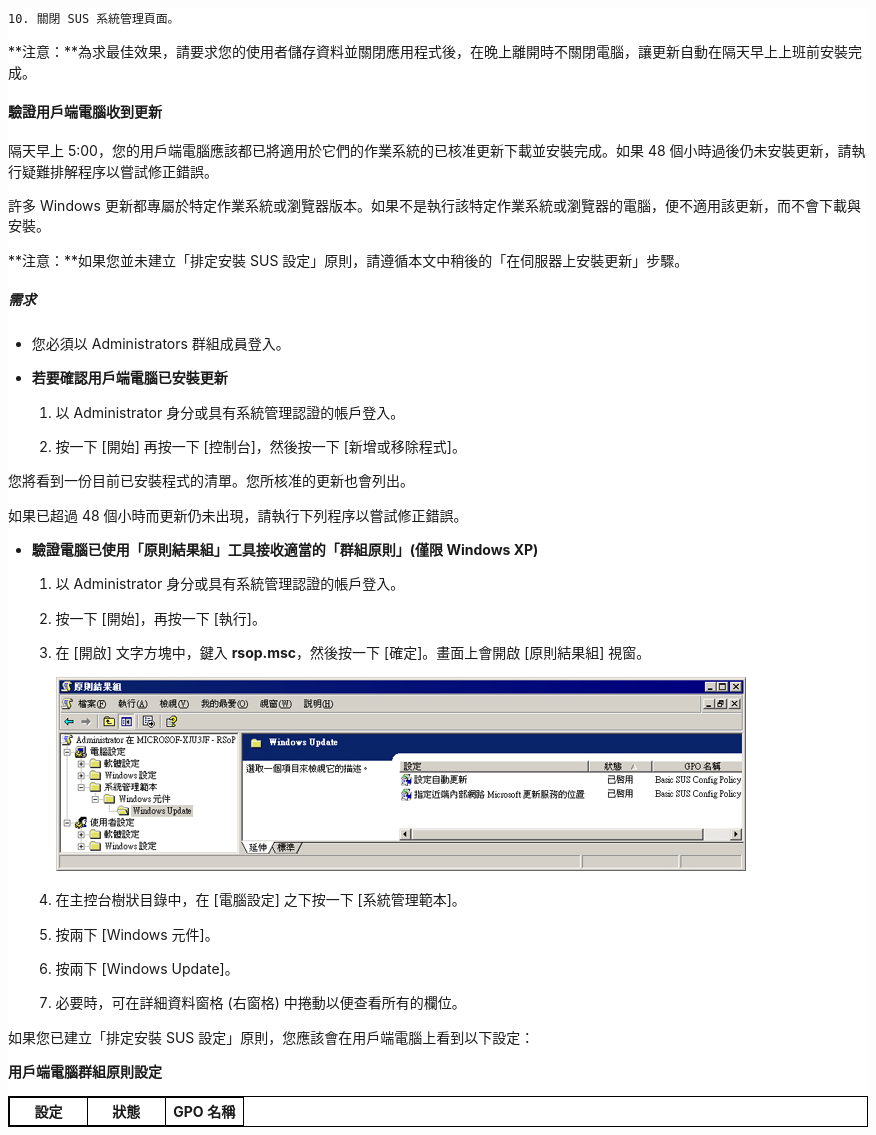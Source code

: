     10. 關閉 SUS 系統管理頁面。
  
**注意：**為求最佳效果，請要求您的使用者儲存資料並關閉應用程式後，在晚上離開時不關閉電腦，讓更新自動在隔天早上上班前安裝完成。
  
#### 驗證用戶端電腦收到更新
  
隔天早上 5:00，您的用戶端電腦應該都已將適用於它們的作業系統的已核准更新下載並安裝完成。如果 48 個小時過後仍未安裝更新，請執行疑難排解程序以嘗試修正錯誤。
  
許多 Windows 更新都專屬於特定作業系統或瀏覽器版本。如果不是執行該特定作業系統或瀏覽器的電腦，便不適用該更新，而不會下載與安裝。
  
**注意：**如果您並未建立「排定安裝 SUS 設定」原則，請遵循本文中稍後的「在伺服器上安裝更新」步驟。
  
##### 需求
  
-   您必須以 Administrators 群組成員登入。
  

  
-   **若要確認用戶端電腦已安裝更新**
  
    1.  以 Administrator 身分或具有系統管理認證的帳戶登入。
  
    2.  按一下 \[開始\] 再按一下 \[控制台\]，然後按一下 \[新增或移除程式\]。
  
您將看到一份目前已安裝程式的清單。您所核准的更新也會列出。
  
如果已超過 48 個小時而更新仍未出現，請執行下列程序以嘗試修正錯誤。
  
-   **驗證電腦已使用「原則結果組」工具接收適當的「群組原則」(僅限 Windows XP)**
  
    1.  以 Administrator 身分或具有系統管理認證的帳戶登入。
  
    2.  按一下 \[開始\]，再按一下 \[執行\]。
  
    3.  在 \[開啟\] 文字方塊中，鍵入 **rsop.msc**，然後按一下 \[確定\]。畫面上會開啟 \[原則結果組\] 視窗。
  
        ![](images/Dd548168.dep_patches_sus_1_0_04(zh-tw,TechNet.10).jpg)
  
    4.  在主控台樹狀目錄中，在 \[電腦設定\] 之下按一下 \[系統管理範本\]。
  
    5.  按兩下 \[Windows 元件\]。
  
    6.  按兩下 \[Windows Update\]。
  
    7.  必要時，可在詳細資料窗格 (右窗格) 中捲動以便查看所有的欄位。
  
如果您已建立「排定安裝 SUS 設定」原則，您應該會在用戶端電腦上看到以下設定：
  
**用戶端電腦群組原則設定**

 
<table style="border:1px solid black;">
<colgroup>
<col width="33%" />
<col width="33%" />
<col width="33%" />
</colgroup>
<thead>
<tr class="header">
<th style="border:1px solid black;" >設定</th>
<th style="border:1px solid black;" >狀態</th>
<th style="border:1px solid black;" >GPO 名稱</th>
</tr>
</thead>
<tbody>